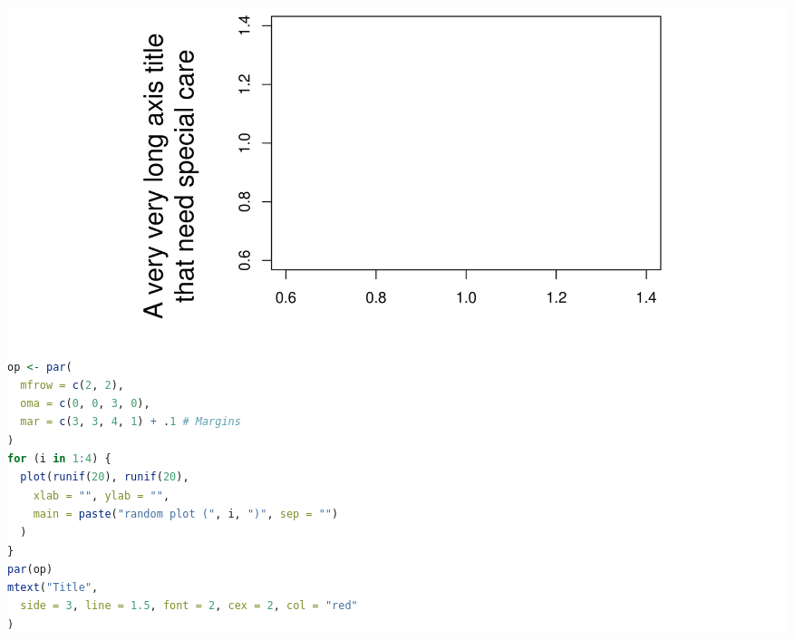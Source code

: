 <img src="dv-plot_files/figure-html/unnamed-chunk-32-1.png" width="70%" style="display: block; margin: auto;" />



```r
op <- par(
  mfrow = c(2, 2),
  oma = c(0, 0, 3, 0),
  mar = c(3, 3, 4, 1) + .1 # Margins
)
for (i in 1:4) {
  plot(runif(20), runif(20),
    xlab = "", ylab = "",
    main = paste("random plot (", i, ")", sep = "")
  )
}
par(op)
mtext("Title",
  side = 3, line = 1.5, font = 2, cex = 2, col = "red"
)
```

<div class="figure" style="text-align: center">